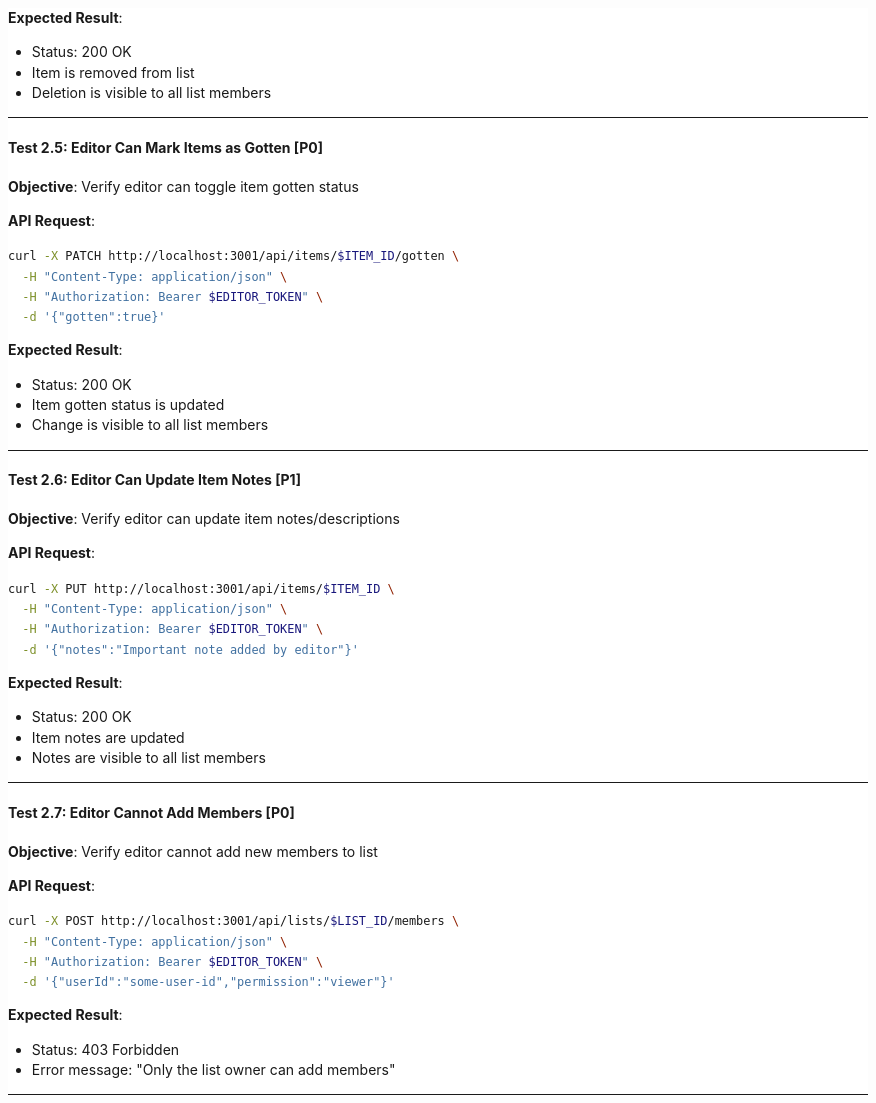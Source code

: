 **Expected Result**:
- Status: 200 OK
- Item is removed from list
- Deletion is visible to all list members

---

#### Test 2.5: Editor Can Mark Items as Gotten [P0]
**Objective**: Verify editor can toggle item gotten status

**API Request**:
```bash
curl -X PATCH http://localhost:3001/api/items/$ITEM_ID/gotten \
  -H "Content-Type: application/json" \
  -H "Authorization: Bearer $EDITOR_TOKEN" \
  -d '{"gotten":true}'
```

**Expected Result**:
- Status: 200 OK
- Item gotten status is updated
- Change is visible to all list members

---

#### Test 2.6: Editor Can Update Item Notes [P1]
**Objective**: Verify editor can update item notes/descriptions

**API Request**:
```bash
curl -X PUT http://localhost:3001/api/items/$ITEM_ID \
  -H "Content-Type: application/json" \
  -H "Authorization: Bearer $EDITOR_TOKEN" \
  -d '{"notes":"Important note added by editor"}'
```

**Expected Result**:
- Status: 200 OK
- Item notes are updated
- Notes are visible to all list members

---

#### Test 2.7: Editor Cannot Add Members [P0]
**Objective**: Verify editor cannot add new members to list

**API Request**:
```bash
curl -X POST http://localhost:3001/api/lists/$LIST_ID/members \
  -H "Content-Type: application/json" \
  -H "Authorization: Bearer $EDITOR_TOKEN" \
  -d '{"userId":"some-user-id","permission":"viewer"}'
```

**Expected Result**:
- Status: 403 Forbidden
- Error message: "Only the list owner can add members"

---